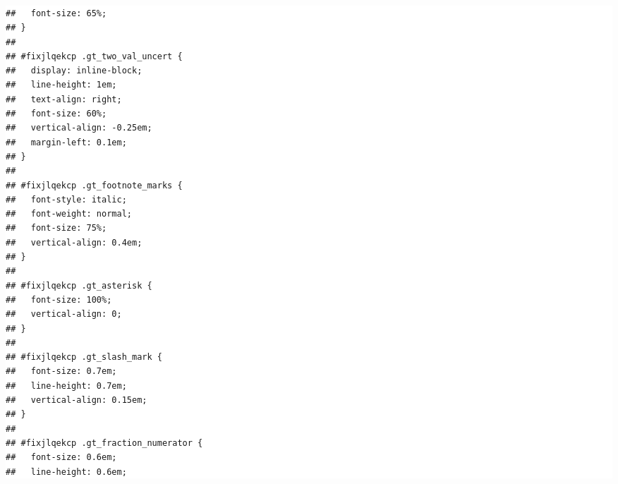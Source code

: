     ##   font-size: 65%;
    ## }
    ## 
    ## #fixjlqekcp .gt_two_val_uncert {
    ##   display: inline-block;
    ##   line-height: 1em;
    ##   text-align: right;
    ##   font-size: 60%;
    ##   vertical-align: -0.25em;
    ##   margin-left: 0.1em;
    ## }
    ## 
    ## #fixjlqekcp .gt_footnote_marks {
    ##   font-style: italic;
    ##   font-weight: normal;
    ##   font-size: 75%;
    ##   vertical-align: 0.4em;
    ## }
    ## 
    ## #fixjlqekcp .gt_asterisk {
    ##   font-size: 100%;
    ##   vertical-align: 0;
    ## }
    ## 
    ## #fixjlqekcp .gt_slash_mark {
    ##   font-size: 0.7em;
    ##   line-height: 0.7em;
    ##   vertical-align: 0.15em;
    ## }
    ## 
    ## #fixjlqekcp .gt_fraction_numerator {
    ##   font-size: 0.6em;
    ##   line-height: 0.6em;